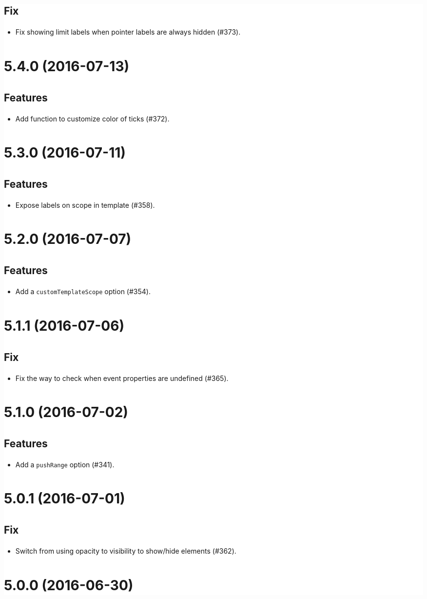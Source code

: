 ## Fix

- Fix showing limit labels when pointer labels are always hidden (#373).

# 5.4.0 (2016-07-13)

## Features

- Add function to customize color of ticks (#372).

# 5.3.0 (2016-07-11)

## Features

- Expose labels on scope in template (#358).

# 5.2.0 (2016-07-07)

## Features

- Add a `customTemplateScope` option (#354).

# 5.1.1 (2016-07-06)

## Fix

- Fix the way to check when event properties are undefined (#365).

# 5.1.0 (2016-07-02)

## Features

- Add a `pushRange` option (#341).

# 5.0.1 (2016-07-01)

## Fix

- Switch from using opacity to visibility to show/hide elements (#362).

# 5.0.0 (2016-06-30)
